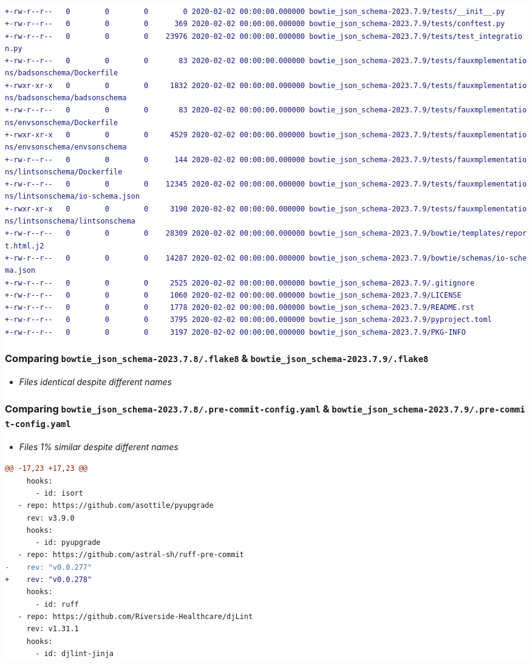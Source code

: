```diff
+-rw-r--r--   0        0        0        0 2020-02-02 00:00:00.000000 bowtie_json_schema-2023.7.9/tests/__init__.py
+-rw-r--r--   0        0        0      369 2020-02-02 00:00:00.000000 bowtie_json_schema-2023.7.9/tests/conftest.py
+-rw-r--r--   0        0        0    23976 2020-02-02 00:00:00.000000 bowtie_json_schema-2023.7.9/tests/test_integration.py
+-rw-r--r--   0        0        0       83 2020-02-02 00:00:00.000000 bowtie_json_schema-2023.7.9/tests/fauxmplementations/badsonschema/Dockerfile
+-rwxr-xr-x   0        0        0     1832 2020-02-02 00:00:00.000000 bowtie_json_schema-2023.7.9/tests/fauxmplementations/badsonschema/badsonschema
+-rw-r--r--   0        0        0       83 2020-02-02 00:00:00.000000 bowtie_json_schema-2023.7.9/tests/fauxmplementations/envsonschema/Dockerfile
+-rwxr-xr-x   0        0        0     4529 2020-02-02 00:00:00.000000 bowtie_json_schema-2023.7.9/tests/fauxmplementations/envsonschema/envsonschema
+-rw-r--r--   0        0        0      144 2020-02-02 00:00:00.000000 bowtie_json_schema-2023.7.9/tests/fauxmplementations/lintsonschema/Dockerfile
+-rw-r--r--   0        0        0    12345 2020-02-02 00:00:00.000000 bowtie_json_schema-2023.7.9/tests/fauxmplementations/lintsonschema/io-schema.json
+-rwxr-xr-x   0        0        0     3190 2020-02-02 00:00:00.000000 bowtie_json_schema-2023.7.9/tests/fauxmplementations/lintsonschema/lintsonschema
+-rw-r--r--   0        0        0    28309 2020-02-02 00:00:00.000000 bowtie_json_schema-2023.7.9/bowtie/templates/report.html.j2
+-rw-r--r--   0        0        0    14287 2020-02-02 00:00:00.000000 bowtie_json_schema-2023.7.9/bowtie/schemas/io-schema.json
+-rw-r--r--   0        0        0     2525 2020-02-02 00:00:00.000000 bowtie_json_schema-2023.7.9/.gitignore
+-rw-r--r--   0        0        0     1060 2020-02-02 00:00:00.000000 bowtie_json_schema-2023.7.9/LICENSE
+-rw-r--r--   0        0        0     1778 2020-02-02 00:00:00.000000 bowtie_json_schema-2023.7.9/README.rst
+-rw-r--r--   0        0        0     3795 2020-02-02 00:00:00.000000 bowtie_json_schema-2023.7.9/pyproject.toml
+-rw-r--r--   0        0        0     3197 2020-02-02 00:00:00.000000 bowtie_json_schema-2023.7.9/PKG-INFO
```

### Comparing `bowtie_json_schema-2023.7.8/.flake8` & `bowtie_json_schema-2023.7.9/.flake8`

 * *Files identical despite different names*

### Comparing `bowtie_json_schema-2023.7.8/.pre-commit-config.yaml` & `bowtie_json_schema-2023.7.9/.pre-commit-config.yaml`

 * *Files 1% similar despite different names*

```diff
@@ -17,23 +17,23 @@
     hooks:
       - id: isort
   - repo: https://github.com/asottile/pyupgrade
     rev: v3.9.0
     hooks:
       - id: pyupgrade
   - repo: https://github.com/astral-sh/ruff-pre-commit
-    rev: "v0.0.277"
+    rev: "v0.0.278"
     hooks:
       - id: ruff
   - repo: https://github.com/Riverside-Healthcare/djLint
     rev: v1.31.1
     hooks:
       - id: djlint-jinja
```